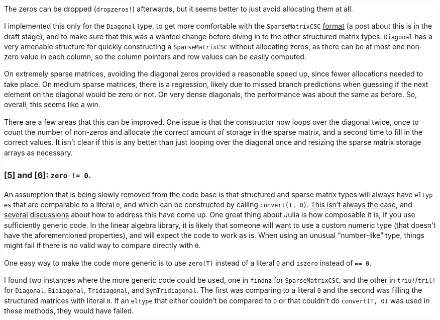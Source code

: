 The zeros can be dropped (`dropzeros!`) afterwards, but it seems better to just avoid allocating them at all.

I implemented this only for the `Diagonal` type, to get more comfortable with the `SparseMatrixCSC` [format](https://en.wikipedia.org/wiki/Sparse_matrix#Compressed_sparse_row_(CSR,_CRS_or_Yale_format)) (a post about this is in the draft stage), and to make sure that this was a wanted change before diving in to the other structured matrix types. `Diagonal` has a very amenable structure for quickly constructing a `SparseMatrixCSC` without allocating zeros, as there can be at most one non-zero value in each column, so the column pointers and row values can be easily computed.

On extremely sparse matrices, avoiding the diagonal zeros provided a reasonable speed up, since fewer allocations needed to take place. On medium sparse matrices, there is a regression, likely due to missed branch predictions when guessing if the next element on the diagonal would be zero or not. On very dense diagonals, the performance was about the same as before. So, overall, this seems like a win.

There are a few areas that this can be improved. One issue is that the constructor now loops over the diagonal twice, once to count the number of non-zeros and allocate the correct amount of storage in the sparse matrix, and a second time to fill in the correct values. It isn’t clear if this is any better than just looping over the diagonal once and resizing the sparse matrix storage arrays as necessary.

###  [[5]](https://github.com/JuliaLang/julia/pull/42549) and [[6]](https://github.com/JuliaLang/julia/pull/42669): `zero != 0`.

An assumption that is being slowly removed from the code base is that structured and sparse matrix types will always have `eltypes` that are comparable to a literal `0`, and which can be constructed by calling `convert(T, 0)`. [This isn’t always the case](https://github.com/JuliaLang/julia/issues/42536), and [several](https://github.com/JuliaLang/julia/issues/30573) [discussions](https://discourse.julialang.org/t/is-there-a-defined-minimal-interface-for-a-type-to-work-with-sparsearrays/69602/3) about how to address this have come up. One great thing about Julia is how composable it is, if you use sufficiently generic code. In the linear algebra library, it is likely that someone will want to use a custom numeric type (that doesn’t have the aforementioned properties), and will expect the code to work as is. When using an unusual “number-like” type, things might fail if there is no valid way to compare directly with `0`. 

One easy way to make the code more generic is to use `zero(T)` instead of a literal `0`  and `iszero` instead of `== 0`.

I found two instances where the more generic code could be used, one in `findnz` for `SparseMatrixCSC`, and the other in `triu!`/`tril!` for `Diagonal`, `Bidiagonal`, `Tridiagonal`, and `SymTridiagonal`. The first was comparing to a literal `0` and the second was filling the structured matrices with literal `0`. If an `eltype` that either couldn’t be compared to `0` or that couldn’t do `convert(T, 0)` was used in these methods, they would have failed.
